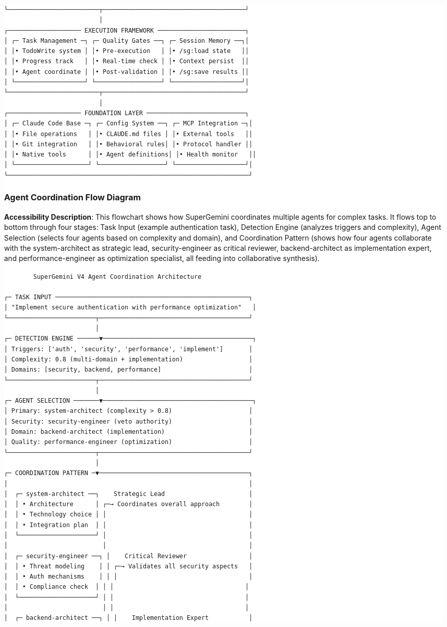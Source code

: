 ```
└─────────────────────────┬───────────────────────────────────────┘
                          │
┌──────────────────── EXECUTION FRAMEWORK ────────────────────────┐
│ ┌─ Task Management ─┐ ┌─ Quality Gates ──┐ ┌─ Session Memory ──┐│
│ │• TodoWrite system │ │• Pre-execution   │ │• /sg:load state   ││
│ │• Progress track   │ │• Real-time check │ │• Context persist  ││
│ │• Agent coordinate │ │• Post-validation │ │• /sg:save results ││
│ └───────────────────┘ └──────────────────┘ └───────────────────┘│
└─────────────────────────┬───────────────────────────────────────┘
                          │
┌──────────────────── FOUNDATION LAYER ───────────────────────────┐
│ ┌─ Claude Code Base ─┐ ┌─ Config System ──┐ ┌─ MCP Integration ─┐│
│ │• File operations   │ │• CLAUDE.md files │ │• External tools   ││
│ │• Git integration   │ │• Behavioral rules│ │• Protocol handler ││
│ │• Native tools      │ │• Agent definitions│ │• Health monitor   ││
│ └────────────────────┘ └──────────────────┘ └───────────────────┘│
└──────────────────────────────────────────────────────────────────┘
```

### Agent Coordination Flow Diagram

**Accessibility Description**: This flowchart shows how SuperGemini coordinates multiple agents for complex tasks. It flows top to bottom through four stages: Task Input (example authentication task), Detection Engine (analyzes triggers and complexity), Agent Selection (selects four agents based on complexity and domain), and Coordination Pattern (shows how four agents collaborate with the system-architect as strategic lead, security-engineer as critical reviewer, backend-architect as implementation expert, and performance-engineer as optimization specialist, all feeding into collaborative synthesis).

```
        SuperGemini V4 Agent Coordination Architecture

┌─ TASK INPUT ─────────────────────────────────────────────────────┐
│ "Implement secure authentication with performance optimization"   │
└────────────────────────┬─────────────────────────────────────────┘
                         │
┌─ DETECTION ENGINE ──────▼─────────────────────────────────────────┐
│ Triggers: ['auth', 'security', 'performance', 'implement']       │
│ Complexity: 0.8 (multi-domain + implementation)                  │
│ Domains: [security, backend, performance]                        │
└────────────────────────┬─────────────────────────────────────────┘
                         │
┌─ AGENT SELECTION ───────▼─────────────────────────────────────────┐
│ Primary: system-architect (complexity > 0.8)                     │
│ Security: security-engineer (veto authority)                     │
│ Domain: backend-architect (implementation)                       │
│ Quality: performance-engineer (optimization)                     │
└────────────────────────┬─────────────────────────────────────────┘
                         │
┌─ COORDINATION PATTERN ─▼─────────────────────────────────────────┐
│                                                                  │
│  ┌─ system-architect ──┐    Strategic Lead                       │
│  │ • Architecture      │ ┌─→ Coordinates overall approach        │
│  │ • Technology choice │ │                                       │
│  │ • Integration plan  │ │                                       │
│  └─────────────────────┘ │                                       │
│                          │                                       │
│  ┌─ security-engineer ──┐ │    Critical Reviewer                 │
│  │ • Threat modeling    │ │ ┌─→ Validates all security aspects   │
│  │ • Auth mechanisms    │ │ │                                    │
│  │ • Compliance check  │ │ │                                    │
│  └─────────────────────┘ │ │                                    │
│                          │ │                                    │
│  ┌─ backend-architect ──┐ │ │    Implementation Expert           │
```